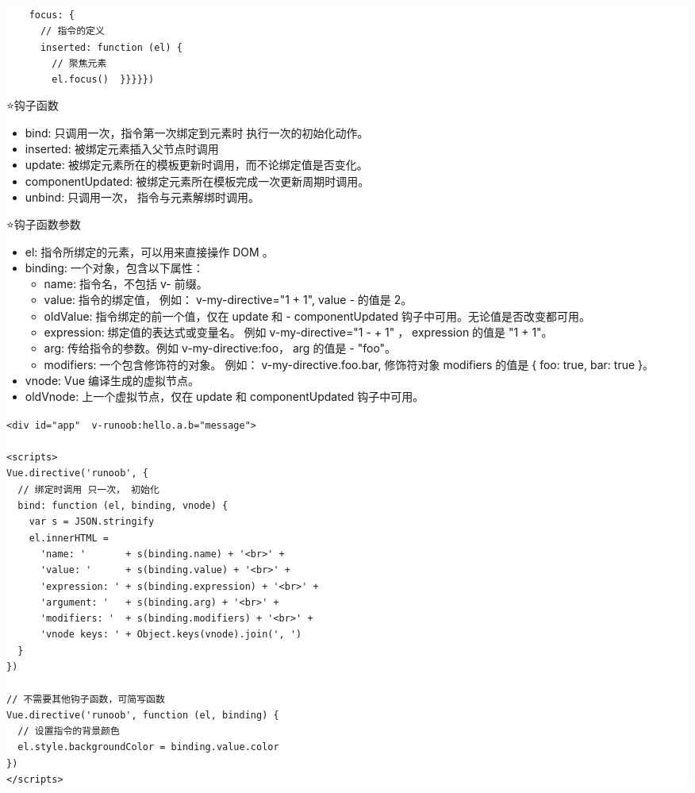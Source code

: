 ```Js
    focus: {
      // 指令的定义
      inserted: function (el) {
        // 聚焦元素
        el.focus()  }}}}})
```

⭐钩子函数  

- bind: 只调用一次，指令第一次绑定到元素时 执行一次的初始化动作。
- inserted: 被绑定元素插入父节点时调用
- update: 被绑定元素所在的模板更新时调用，而不论绑定值是否变化。
- componentUpdated: 被绑定元素所在模板完成一次更新周期时调用。
- unbind: 只调用一次， 指令与元素解绑时调用。

⭐钩子函数参数  

- el: 指令所绑定的元素，可以用来直接操作 DOM 。
- binding: 一个对象，包含以下属性：
  - name: 指令名，不包括 v- 前缀。
  - value: 指令的绑定值， 例如： v-my-directive="1 + 1", value - 的值是 2。
  - oldValue: 指令绑定的前一个值，仅在 update 和 - componentUpdated 钩子中可用。无论值是否改变都可用。
  - expression: 绑定值的表达式或变量名。 例如 v-my-directive="1 - + 1" ， expression 的值是 "1 + 1"。
  - arg: 传给指令的参数。例如 v-my-directive:foo， arg 的值是 - "foo"。
  - modifiers: 一个包含修饰符的对象。 例如： v-my-directive.foo.bar, 修饰符对象 modifiers 的值是 { foo: true, bar: true }。
- vnode: Vue 编译生成的虚拟节点。
- oldVnode: 上一个虚拟节点，仅在 update 和 componentUpdated 钩子中可用。

```Js
<div id="app"  v-runoob:hello.a.b="message">

<scripts>
Vue.directive('runoob', {
  // 绑定时调用 只一次， 初始化
  bind: function (el, binding, vnode) {
    var s = JSON.stringify
    el.innerHTML =
      'name: '       + s(binding.name) + '<br>' +
      'value: '      + s(binding.value) + '<br>' +
      'expression: ' + s(binding.expression) + '<br>' +
      'argument: '   + s(binding.arg) + '<br>' +
      'modifiers: '  + s(binding.modifiers) + '<br>' +
      'vnode keys: ' + Object.keys(vnode).join(', ')
  }
})

// 不需要其他钩子函数，可简写函数
Vue.directive('runoob', function (el, binding) {
  // 设置指令的背景颜色
  el.style.backgroundColor = binding.value.color
})
</scripts>
```
